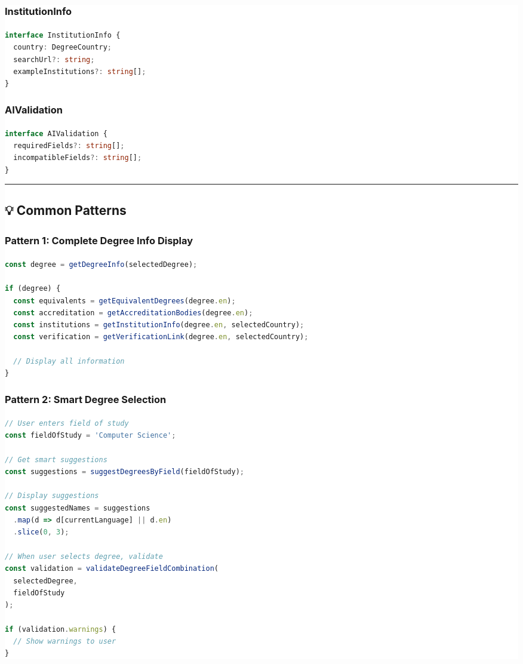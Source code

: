 ### InstitutionInfo
```typescript
interface InstitutionInfo {
  country: DegreeCountry;
  searchUrl?: string;
  exampleInstitutions?: string[];
}
```

### AIValidation
```typescript
interface AIValidation {
  requiredFields?: string[];
  incompatibleFields?: string[];
}
```

---

## 💡 Common Patterns

### Pattern 1: Complete Degree Info Display
```typescript
const degree = getDegreeInfo(selectedDegree);

if (degree) {
  const equivalents = getEquivalentDegrees(degree.en);
  const accreditation = getAccreditationBodies(degree.en);
  const institutions = getInstitutionInfo(degree.en, selectedCountry);
  const verification = getVerificationLink(degree.en, selectedCountry);
  
  // Display all information
}
```

### Pattern 2: Smart Degree Selection
```typescript
// User enters field of study
const fieldOfStudy = 'Computer Science';

// Get smart suggestions
const suggestions = suggestDegreesByField(fieldOfStudy);

// Display suggestions
const suggestedNames = suggestions
  .map(d => d[currentLanguage] || d.en)
  .slice(0, 3);

// When user selects degree, validate
const validation = validateDegreeFieldCombination(
  selectedDegree,
  fieldOfStudy
);

if (validation.warnings) {
  // Show warnings to user
}
```
